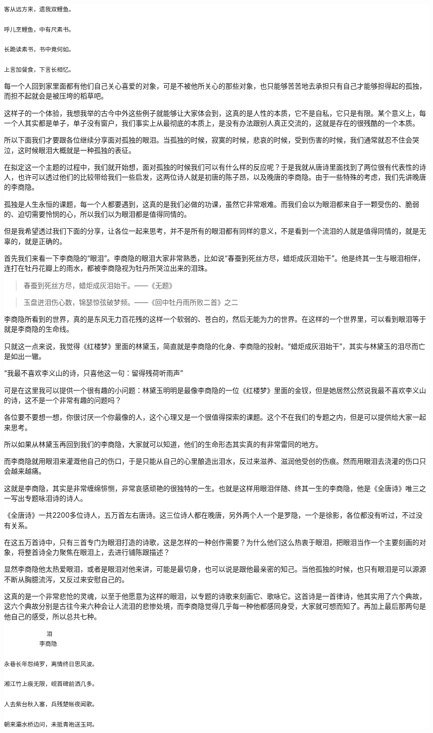 ```
客从远方来，遗我双鲤鱼。

呼儿烹鲤鱼，中有尺素书。

长跪读素书，书中竟何如。

上言加餐食，下言长相忆。
```

每一个人回到家里面都有他们自己关心喜爱的对象，可是不被他所关心的那些对象，也只能够苦苦地去承担只有自己才能够担得起的孤独，而担不起就会是被压垮的稻草吧。

这样子的一个体验，我想我举的古今中外这些例子就能够让大家体会到，这真的是人性的本质，它不是自私，它只是有限。某个意义上，每一个人其实都是单子，单子没有窗户，我们事实上从最彻底的本质上，是没有办法跟别人真正交流的，这就是存在的很残酷的一个本质。


所以下面我们才要跟各位继续分享面对孤独的眼泪。当孤独的时候，寂寞的时候，悲哀的时候，受到伤害的时候，我们通常就忍不住会哭泣，这时候眼泪大概就是一种孤独的表征。

在拟定这一个主题的过程中，我们就开始想，面对孤独的时候我们可以有什么样的反应呢？于是我就从唐诗里面找到了两位很有代表性的诗人，也许可以透过他们的比较带给我们一些启发，这两位诗人就是初唐的陈子昂，以及晚唐的李商隐。由于一些特殊的考虑，我们先讲晚唐的李商隐。

孤独是人生永恒的课题，每一个人都要遇到，这真的是我们必做的功课，虽然它非常艰难。而我们会以为眼泪都来自于一颗受伤的、脆弱的、迫切需要怜悯的心，所以我们以为眼泪都是值得同情的。

但是我希望透过我们下面的分享，让各位一起来思考，并不是所有的眼泪都有同样的意义，不是看到一个流泪的人就是值得同情的，就是无辜的，就是正确的。

首先我们来看一下李商隐的“眼泪”。李商隐的眼泪大家非常熟悉，比如说“春蚕到死丝方尽，蜡炬成灰泪始干”。他是终其一生与眼泪相伴，连打在牡丹花瓣上的雨水，都被李商隐视为牡丹所哭泣出来的泪珠。

> 春蚕到死丝方尽，蜡炬成灰泪始干。——《无题》

> 玉盘迸泪伤心数，锦瑟惊弦破梦频。——《回中牡丹雨所败二首》之二

李商隐所看到的世界，真的是东风无力百花残的这样一个软弱的、苍白的，然后无能为力的世界。在这样的一个世界里，可以看到眼泪等于就是李商隐的生命线。

只就这一点来说，我觉得《红楼梦》里面的林黛玉，简直就是李商隐的化身、李商隐的投射。“蜡炬成灰泪始干”，其实与林黛玉的泪尽而亡是如出一辙。


“我最不喜欢李义山的诗，只喜他这一句：留得残荷听雨声”

可是在这里我可以提供一个很有趣的小问题：林黛玉明明是最像李商隐的一位《红楼梦》里面的金钗，但是她居然公然说我最不喜欢李义山的诗，这不是一个非常有趣的问题吗？

各位要不要想一想，你很讨厌一个你最像的人，这个心理又是一个很值得探索的课题。这个不在我们的专题之内，但是可以提供给大家一起来思考。

所以如果从林黛玉再回到我们的李商隐，大家就可以知道，他们的生命形态其实真的有非常雷同的地方。

而李商隐就用眼泪来灌溉他自己的伤口，于是只能从自己的心里酿造出泪水，反过来滋养、滋润他受创的伤痕。然而用眼泪去浇灌的伤口只会越来越痛。

这就是李商隐，其实是非常缠绵悱恻，非常哀感顽艳的很独特的一生。也就是这样用眼泪伴随、终其一生的李商隐，他是《全唐诗》唯三之一写出专题咏泪诗的诗人。

《全唐诗》一共2200多位诗人，五万首左右唐诗。这三位诗人都在晚唐，另外两个人一个是罗隐，一个是徐影，各位都没有听过，不过没有关系。

在这五万首诗中，只有三首专门为眼泪打造的诗歌，这是怎样的一种创作需要？为什么他们这么热衷于眼泪，把眼泪当作一个主要刻画的对象，将整首诗全力聚焦在眼泪上，去进行铺陈跟描述？

显然李商隐他太热爱眼泪，或者是眼泪对他来讲，可能是最切身，也可以说是跟他最亲密的知己。当他孤独的时候，也只有眼泪是可以源源不断从胸臆流泻，又反过来安慰自己的。

这真的是一个非常悲怆的灵魂，以至于他愿意为这样的眼泪，以专题的诗歌来刻画它、歌咏它。这首诗是一首律诗，他其实用了六个典故，这六个典故分别是古往今来六种会让人流泪的悲惨处境，而李商隐觉得几乎每一种他都感同身受，大家就可想而知了。再加上最后那两句是他自己的感受，所以总共七种。

```
            泪
          李商隐

永巷长年怨绮罗，离情终日思风波。

湘江竹上痕无限，岘首碑前洒几多。

人去紫台秋入塞，兵残楚帐夜闻歌。

朝来灞水桥边问，未抵青袍送玉珂。
```
